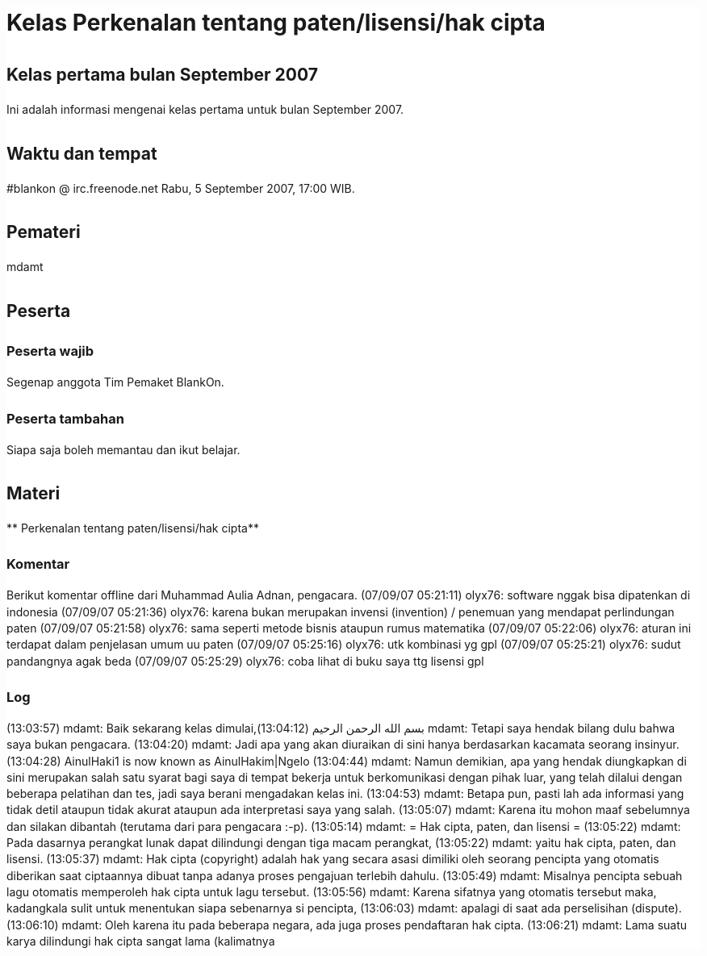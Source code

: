 # Kelas Perkenalan tentang paten/lisensi/hak cipta

## Kelas pertama bulan September 2007
Ini adalah informasi mengenai kelas pertama untuk bulan September 2007.
## Waktu dan tempat
#blankon @ irc.freenode.net Rabu, 5 September 2007, 17:00 WIB.
## Pemateri
mdamt
## Peserta
### Peserta wajib
Segenap anggota Tim Pemaket BlankOn.
### Peserta tambahan
Siapa saja boleh memantau dan ikut belajar.
## Materi
** Perkenalan tentang paten/lisensi/hak cipta**
### Komentar
Berikut komentar offline dari Muhammad Aulia Adnan, pengacara.
(07/09/07 05:21:11) olyx76: software nggak bisa dipatenkan di indonesia
(07/09/07 05:21:36) olyx76: karena bukan merupakan invensi (invention) /
penemuan yang mendapat perlindungan paten
(07/09/07 05:21:58) olyx76: sama seperti metode bisnis ataupun rumus matematika
(07/09/07 05:22:06) olyx76: aturan ini terdapat dalam penjelasan umum uu paten
(07/09/07 05:25:16) olyx76: utk kombinasi yg gpl
(07/09/07 05:25:21) olyx76: sudut pandangnya agak beda
(07/09/07 05:25:29) olyx76: coba lihat di buku saya ttg lisensi gpl
### Log
(13:03:57) mdamt: Baik sekarang kelas dimulai,بسم الله الرحمن الرحيم
(13:04:12) mdamt: Tetapi saya hendak bilang dulu bahwa saya bukan pengacara.
(13:04:20) mdamt: Jadi apa yang akan diuraikan di sini hanya berdasarkan
kacamata seorang insinyur.
(13:04:28) AinulHaki1 is now known as AinulHakim|Ngelo
(13:04:44) mdamt: Namun demikian, apa yang hendak diungkapkan di sini merupakan
salah satu syarat bagi saya di tempat bekerja untuk berkomunikasi dengan pihak
luar, yang telah dilalui dengan beberapa pelatihan dan tes, jadi saya berani
mengadakan kelas ini.
(13:04:53) mdamt: Betapa pun, pasti lah ada informasi yang tidak detil ataupun
tidak akurat ataupun ada interpretasi saya yang salah.
(13:05:07) mdamt: Karena itu mohon maaf sebelumnya dan silakan dibantah
(terutama dari para pengacara :-p).
(13:05:14) mdamt: = Hak cipta, paten, dan lisensi =
(13:05:22) mdamt: Pada dasarnya perangkat lunak dapat dilindungi dengan tiga
macam perangkat,
(13:05:22) mdamt: yaitu hak cipta, paten, dan lisensi.
(13:05:37) mdamt: Hak cipta (copyright) adalah hak yang secara asasi dimiliki
oleh seorang pencipta yang otomatis diberikan saat ciptaannya dibuat tanpa
adanya proses pengajuan terlebih dahulu.
(13:05:49) mdamt: Misalnya pencipta sebuah lagu otomatis memperoleh hak cipta
untuk lagu tersebut.
(13:05:56) mdamt: Karena sifatnya yang otomatis tersebut maka, kadangkala sulit
untuk menentukan siapa sebenarnya si pencipta,
(13:06:03) mdamt: apalagi di saat ada perselisihan (dispute).
(13:06:10) mdamt: Oleh karena itu pada beberapa negara, ada juga proses
pendaftaran hak cipta.
(13:06:21) mdamt: Lama suatu karya dilindungi hak cipta sangat lama (kalimatnya